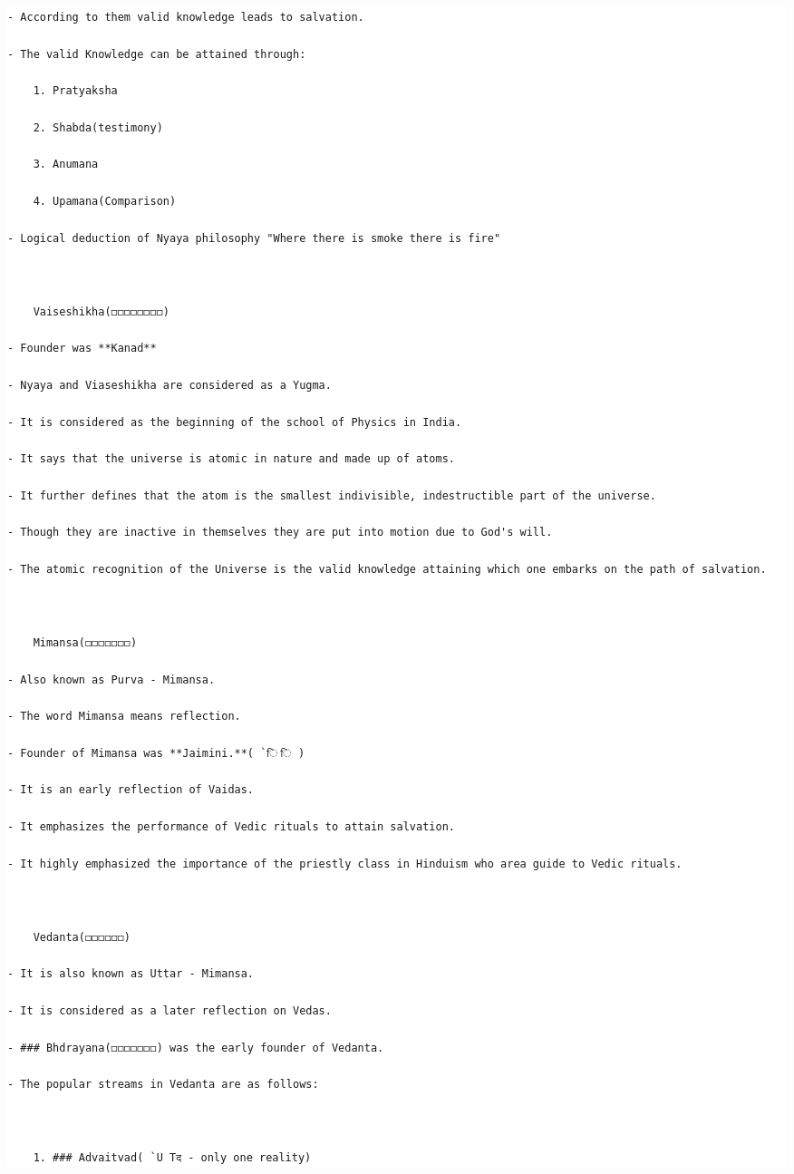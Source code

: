     - According to them valid knowledge leads to salvation.
        
    - The valid Knowledge can be attained through:
        
        1. Pratyaksha
            
        2. Shabda(testimony)
            
        3. Anumana
            
        4. Upamana(Comparison)
            
    - Logical deduction of Nyaya philosophy "Where there is smoke there is fire"
        
          
        
        Vaiseshikha(◻◻◻◻◻◻◻◻)
        
    - Founder was **Kanad**
        
    - Nyaya and Viaseshikha are considered as a Yugma.
        
    - It is considered as the beginning of the school of Physics in India.
        
    - It says that the universe is atomic in nature and made up of atoms.
        
    - It further defines that the atom is the smallest indivisible, indestructible part of the universe.
        
    - Though they are inactive in themselves they are put into motion due to God's will.
        
    - The atomic recognition of the Universe is the valid knowledge attaining which one embarks on the path of salvation.
        
          
        
        Mimansa(◻◻◻◻◻◻◻)
        
    - Also known as Purva - Mimansa.
        
    - The word Mimansa means reflection.
        
    - Founder of Mimansa was **Jaimini.**( `ि ि )
        
    - It is an early reflection of Vaidas.
        
    - It emphasizes the performance of Vedic rituals to attain salvation.
        
    - It highly emphasized the importance of the priestly class in Hinduism who area guide to Vedic rituals.
        
          
        
        Vedanta(◻◻◻◻◻◻)
        
    - It is also known as Uttar - Mimansa.
        
    - It is considered as a later reflection on Vedas.
        
    - ### Bhdrayana(◻◻◻◻◻◻◻) was the early founder of Vedanta.
        
    - The popular streams in Vedanta are as follows:
        
          
        
        1. ### Advaitvad( `U Tद - only one reality)
            